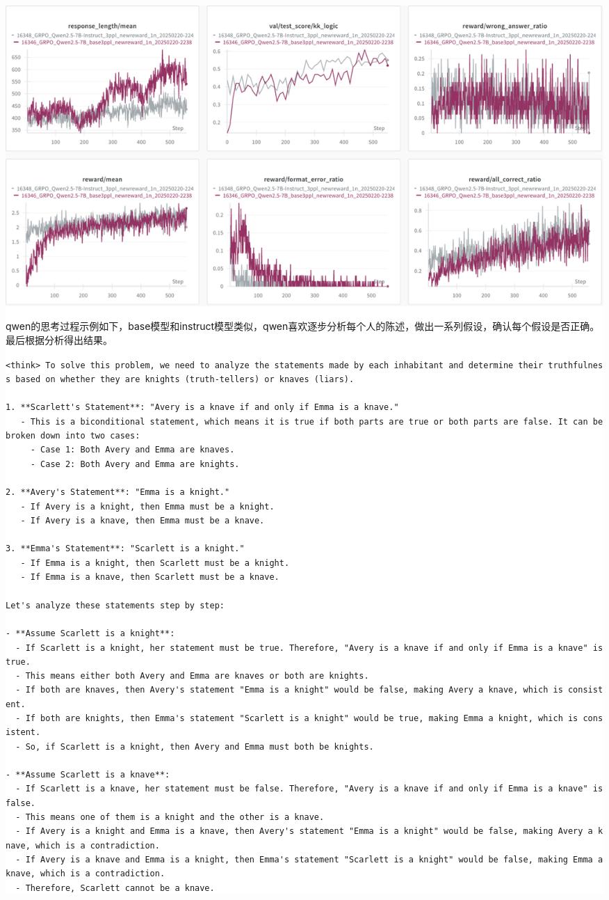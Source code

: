 ![](img/Pasted%20image%2020250308141510.png)

qwen的思考过程示例如下，base模型和instruct模型类似，qwen喜欢逐步分析每个人的陈述，做出一系列假设，确认每个假设是否正确。最后根据分析得出结果。

```text
<think> To solve this problem, we need to analyze the statements made by each inhabitant and determine their truthfulness based on whether they are knights (truth-tellers) or knaves (liars).

1. **Scarlett's Statement**: "Avery is a knave if and only if Emma is a knave."
   - This is a biconditional statement, which means it is true if both parts are true or both parts are false. It can be broken down into two cases:
     - Case 1: Both Avery and Emma are knaves.
     - Case 2: Both Avery and Emma are knights.

2. **Avery's Statement**: "Emma is a knight."
   - If Avery is a knight, then Emma must be a knight.
   - If Avery is a knave, then Emma must be a knave.

3. **Emma's Statement**: "Scarlett is a knight."
   - If Emma is a knight, then Scarlett must be a knight.
   - If Emma is a knave, then Scarlett must be a knave.

Let's analyze these statements step by step:

- **Assume Scarlett is a knight**: 
  - If Scarlett is a knight, her statement must be true. Therefore, "Avery is a knave if and only if Emma is a knave" is true.
  - This means either both Avery and Emma are knaves or both are knights.
  - If both are knaves, then Avery's statement "Emma is a knight" would be false, making Avery a knave, which is consistent.
  - If both are knights, then Emma's statement "Scarlett is a knight" would be true, making Emma a knight, which is consistent.
  - So, if Scarlett is a knight, then Avery and Emma must both be knights.

- **Assume Scarlett is a knave**:
  - If Scarlett is a knave, her statement must be false. Therefore, "Avery is a knave if and only if Emma is a knave" is false.
  - This means one of them is a knight and the other is a knave.
  - If Avery is a knight and Emma is a knave, then Avery's statement "Emma is a knight" would be false, making Avery a knave, which is a contradiction.
  - If Avery is a knave and Emma is a knight, then Emma's statement "Scarlett is a knight" would be false, making Emma a knave, which is a contradiction.
  - Therefore, Scarlett cannot be a knave.
```